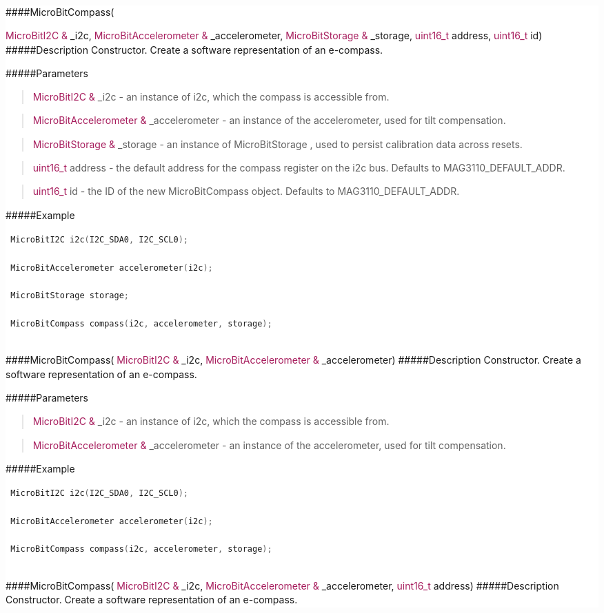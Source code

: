 ####MicroBitCompass( <div style='color:#a71d5d; display:inline-block'>MicroBitI2C  &</div> _i2c,  <div style='color:#a71d5d; display:inline-block'>MicroBitAccelerometer  &</div> _accelerometer,  <div style='color:#a71d5d; display:inline-block'>MicroBitStorage  &</div> _storage,  <div style='color:#a71d5d; display:inline-block'>uint16_t</div> address,  <div style='color:#a71d5d; display:inline-block'>uint16_t</div> id)
#####Description
Constructor. Create a software representation of an e-compass.  

 


#####Parameters

>  <div style='color:#a71d5d; display:inline-block'>MicroBitI2C  &</div> _i2c - an instance of i2c, which the compass is accessible from.

>  <div style='color:#a71d5d; display:inline-block'>MicroBitAccelerometer  &</div> _accelerometer - an instance of the accelerometer, used for tilt compensation.

>  <div style='color:#a71d5d; display:inline-block'>MicroBitStorage  &</div> _storage - an instance of  MicroBitStorage , used to persist calibration data across resets.

>  <div style='color:#a71d5d; display:inline-block'>uint16_t</div> address - the default address for the compass register on the i2c bus. Defaults to MAG3110_DEFAULT_ADDR.

>  <div style='color:#a71d5d; display:inline-block'>uint16_t</div> id - the ID of the new  MicroBitCompass  object. Defaults to MAG3110_DEFAULT_ADDR.
#####Example
```cpp
 MicroBitI2C i2c(I2C_SDA0, I2C_SCL0); 
 
 MicroBitAccelerometer accelerometer(i2c); 
 
 MicroBitStorage storage; 
 
 MicroBitCompass compass(i2c, accelerometer, storage); 
```
<br/>
####MicroBitCompass( <div style='color:#a71d5d; display:inline-block'>MicroBitI2C  &</div> _i2c,  <div style='color:#a71d5d; display:inline-block'>MicroBitAccelerometer  &</div> _accelerometer)
#####Description
Constructor. Create a software representation of an e-compass.  

 


#####Parameters

>  <div style='color:#a71d5d; display:inline-block'>MicroBitI2C  &</div> _i2c - an instance of i2c, which the compass is accessible from.

>  <div style='color:#a71d5d; display:inline-block'>MicroBitAccelerometer  &</div> _accelerometer - an instance of the accelerometer, used for tilt compensation.
#####Example
```cpp
 MicroBitI2C i2c(I2C_SDA0, I2C_SCL0); 
 
 MicroBitAccelerometer accelerometer(i2c); 
 
 MicroBitCompass compass(i2c, accelerometer, storage); 
```
<br/>
####MicroBitCompass( <div style='color:#a71d5d; display:inline-block'>MicroBitI2C  &</div> _i2c,  <div style='color:#a71d5d; display:inline-block'>MicroBitAccelerometer  &</div> _accelerometer,  <div style='color:#a71d5d; display:inline-block'>uint16_t</div> address)
#####Description
Constructor. Create a software representation of an e-compass.  
